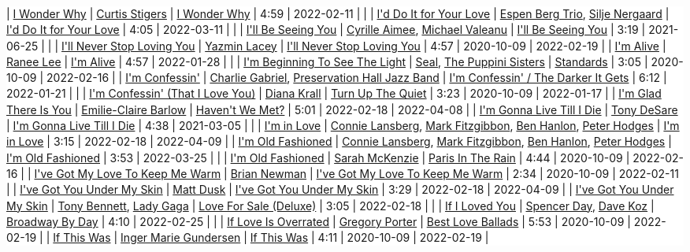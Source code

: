 | [I Wonder Why](https://open.spotify.com/track/6Ho8YoVurhNZKv2yIyIF06) | [Curtis Stigers](https://open.spotify.com/artist/2bNtosg6E8tvmN6wYxPCfu) | [I Wonder Why](https://open.spotify.com/album/1XCNXzUp7EK5onDVjoHdAd) | 4:59 | 2022-02-11 |  |
| [I'd Do It for Your Love](https://open.spotify.com/track/0w7P8nRrYztfsZ2VbjKUyt) | [Espen Berg Trio](https://open.spotify.com/artist/7KUOutQopHIyqvTqjuHZSk), [Silje Nergaard](https://open.spotify.com/artist/3hCQUVIcg8nWvkZToF4rqc) | [I'd Do It for Your Love](https://open.spotify.com/album/231OMQHNM5rCeVAeprsYZ4) | 4:05 | 2022-03-11 |  |
| [I'll Be Seeing You](https://open.spotify.com/track/6w8czge0Bw1pYzViYNxB5z) | [Cyrille Aimee](https://open.spotify.com/artist/7rcjVbooAaV2pPRdyPHCrM), [Michael Valeanu](https://open.spotify.com/artist/0vFN32ckvgv3IY3g9L1Nbv) | [I'll Be Seeing You](https://open.spotify.com/album/1OEy3BZSxMKMF6Y5oNE3Lv) | 3:19 | 2021-06-25 |  |
| [I'll Never Stop Loving You](https://open.spotify.com/track/2pZzybhyizqpiEmmGi5m1P) | [Yazmin Lacey](https://open.spotify.com/artist/2datC2OML2YxykP6vnDRmg) | [I'll Never Stop Loving You](https://open.spotify.com/album/5aONUFqQ5sHL9rxfe2P22x) | 4:57 | 2020-10-09 | 2022-02-19 |
| [I'm Alive](https://open.spotify.com/track/6mYrRzQ0YmrWdIDY1hS4pj) | [Ranee Lee](https://open.spotify.com/artist/3G8y9C5n1gfzBzha69Ca1G) | [I'm Alive](https://open.spotify.com/album/1GxCeAluWbO9BlAhCwDIGn) | 4:57 | 2022-01-28 |  |
| [I'm Beginning To See The Light](https://open.spotify.com/track/2h8fuaU74A3qydi0h6M8D1) | [Seal](https://open.spotify.com/artist/5GtMEZEeFFsuHY8ad4kOxv), [The Puppini Sisters](https://open.spotify.com/artist/1svaANJTE5KrG16fTGDqOs) | [Standards](https://open.spotify.com/album/2Fd1KIL5aUNTl40H3OkOQi) | 3:05 | 2020-10-09 | 2022-02-16 |
| [I'm Confessin'](https://open.spotify.com/track/2eBp3dIZ2c1bqh2dlmIAfL) | [Charlie Gabriel](https://open.spotify.com/artist/0UjCu7CCeREYEprZW5jXtK), [Preservation Hall Jazz Band](https://open.spotify.com/artist/2S0rCVs10P1Q0v51wmOrM5) | [I'm Confessin' / The Darker It Gets](https://open.spotify.com/album/1q3UMj9PqJ99EOlVXqa0Xk) | 6:12 | 2022-01-21 |  |
| [I'm Confessin' \(That I Love You\)](https://open.spotify.com/track/3efQ6qgkiyZABeuJowyopY) | [Diana Krall](https://open.spotify.com/artist/5z1VAFwT35EVvCp1XlZZuL) | [Turn Up The Quiet](https://open.spotify.com/album/5MSulOhAWko8b4VbReKjYv) | 3:23 | 2020-10-09 | 2022-01-17 |
| [I'm Glad There Is You](https://open.spotify.com/track/3cqo3iiXecJmN3CbQAAtpn) | [Emilie\-Claire Barlow](https://open.spotify.com/artist/4doI7TR51c6DTaveTwpIkg) | [Haven't We Met?](https://open.spotify.com/album/3NSYINIVVAT3C6dMkdcbdx) | 5:01 | 2022-02-18 | 2022-04-08 |
| [I'm Gonna Live Till I Die](https://open.spotify.com/track/2SnYeRhFn71dGPgj0pxWAg) | [Tony DeSare](https://open.spotify.com/artist/6JooBP4BtY7tY6YPJnSYhI) | [I'm Gonna Live Till I Die](https://open.spotify.com/album/1oY26AlZRCMU1u0uEUlJHf) | 4:38 | 2021-03-05 |  |
| [I'm in Love](https://open.spotify.com/track/5zX2mWFqfqxSHHgXSjvUmV) | [Connie Lansberg](https://open.spotify.com/artist/4qLq0MatI5KT1xG49JK84A), [Mark Fitzgibbon](https://open.spotify.com/artist/6pGS8ODz3Vpeg4b6XOj2jB), [Ben Hanlon](https://open.spotify.com/artist/5wmOjwX4DBUnoS9Qz9A1WY), [Peter Hodges](https://open.spotify.com/artist/2a1Y9fJHMAxo2Q40VAa6LV) | [I'm in Love](https://open.spotify.com/album/4eLwj9T2c8jJuYWG2zd1v5) | 3:15 | 2022-02-18 | 2022-04-09 |
| [I'm Old Fashioned](https://open.spotify.com/track/7yrPfSmKX8q8y2DWgmmzOM) | [Connie Lansberg](https://open.spotify.com/artist/4qLq0MatI5KT1xG49JK84A), [Mark Fitzgibbon](https://open.spotify.com/artist/6pGS8ODz3Vpeg4b6XOj2jB), [Ben Hanlon](https://open.spotify.com/artist/5wmOjwX4DBUnoS9Qz9A1WY), [Peter Hodges](https://open.spotify.com/artist/6R24JW8eOgeuOMGkehKfYh) | [I'm Old Fashioned](https://open.spotify.com/album/1oCeIsGAXgN86yeEahuezu) | 3:53 | 2022-03-25 |  |
| [I'm Old Fashioned](https://open.spotify.com/track/1vsZD1hVHW7BU4FOIYkO5R) | [Sarah McKenzie](https://open.spotify.com/artist/4HXtFN7bAZUp0GtsRRpzW2) | [Paris In The Rain](https://open.spotify.com/album/3GXZ7rWUodW0smcTrVqlAp) | 4:44 | 2020-10-09 | 2022-02-16 |
| [I've Got My Love To Keep Me Warm](https://open.spotify.com/track/46wvxJ03dV4g8ekGli9aAM) | [Brian Newman](https://open.spotify.com/artist/69nlp4XeaIc8tZfUqQNhkn) | [I've Got My Love To Keep Me Warm](https://open.spotify.com/album/323iIC7XO7Jo5S3Qs6mu9Q) | 2:34 | 2020-10-09 | 2022-02-11 |
| [I've Got You Under My Skin](https://open.spotify.com/track/0YtdBOitNPB7oYgLvm2z8g) | [Matt Dusk](https://open.spotify.com/artist/1UbA3tvm40VqUsiFlJaPCs) | [I've Got You Under My Skin](https://open.spotify.com/album/4ygkbddQCe8tUTaaRdpppP) | 3:29 | 2022-02-18 | 2022-04-09 |
| [I've Got You Under My Skin](https://open.spotify.com/track/6jz5HzDmPuQ24U7u7KfKGw) | [Tony Bennett](https://open.spotify.com/artist/2lolQgalUvZDfp5vvVtTYV), [Lady Gaga](https://open.spotify.com/artist/1HY2Jd0NmPuamShAr6KMms) | [Love For Sale \(Deluxe\)](https://open.spotify.com/album/6hBQkPnq5u1BwZncSEDEgs) | 3:05 | 2022-02-18 |  |
| [If I Loved You](https://open.spotify.com/track/6mMaZQLLPCMxOWhTjBpRkW) | [Spencer Day](https://open.spotify.com/artist/0vzxJvDfnwbniaBt97Ylw6), [Dave Koz](https://open.spotify.com/artist/0ZcJXldoq09BRIMl0Qh1Vm) | [Broadway By Day](https://open.spotify.com/album/77MPiMeWIQnfeISRi238o3) | 4:10 | 2022-02-25 |  |
| [If Love Is Overrated](https://open.spotify.com/track/3iLubgTcHY4ozbOLgfE8ZN) | [Gregory Porter](https://open.spotify.com/artist/06nevPmNVfWUXyZkccahL8) | [Best Love Ballads](https://open.spotify.com/album/04HiwRR7Ct1A4qkZnLQF8n) | 5:53 | 2020-10-09 | 2022-02-19 |
| [If This Was](https://open.spotify.com/track/2SFjIjgQzFMjlL2ONkmstB) | [Inger Marie Gundersen](https://open.spotify.com/artist/1J2TFd0Li2fs50iJBS5MOq) | [If This Was](https://open.spotify.com/album/7Ed4UdAZsXXVqeDAE1xI4t) | 4:11 | 2020-10-09 | 2022-02-19 |
